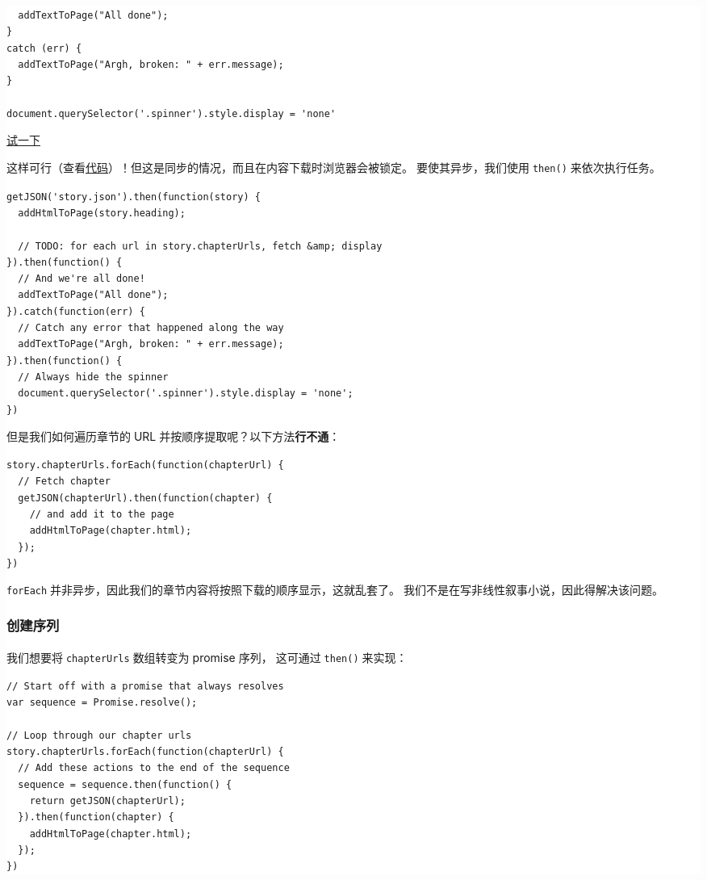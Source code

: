       addTextToPage("All done");
    }
    catch (err) {
      addTextToPage("Argh, broken: " + err.message);
    }
    
    document.querySelector('.spinner').style.display = 'none'
    

[试一下](https://googlesamples.github.io/web-fundamentals/fundamentals/primers/sync-example.html)

这样可行（查看[代码](https://github.com/googlesamples/web-fundamentals/blob/gh-pages/fundamentals/primers/sync-example.html)）！但这是同步的情况，而且在内容下载时浏览器会被锁定。 要使其异步，我们使用 `then()` 来依次执行任务。

    getJSON('story.json').then(function(story) {
      addHtmlToPage(story.heading);
    
      // TODO: for each url in story.chapterUrls, fetch &amp; display
    }).then(function() {
      // And we're all done!
      addTextToPage("All done");
    }).catch(function(err) {
      // Catch any error that happened along the way
      addTextToPage("Argh, broken: " + err.message);
    }).then(function() {
      // Always hide the spinner
      document.querySelector('.spinner').style.display = 'none';
    })
    

但是我们如何遍历章节的 URL 并按顺序提取呢？以下方法**行不通**：

    story.chapterUrls.forEach(function(chapterUrl) {
      // Fetch chapter
      getJSON(chapterUrl).then(function(chapter) {
        // and add it to the page
        addHtmlToPage(chapter.html);
      });
    })
    

`forEach` 并非异步，因此我们的章节内容将按照下载的顺序显示，这就乱套了。 我们不是在写非线性叙事小说，因此得解决该问题。

### 创建序列

我们想要将 `chapterUrls` 数组转变为 promise 序列， 这可通过 `then()` 来实现：

    // Start off with a promise that always resolves
    var sequence = Promise.resolve();
    
    // Loop through our chapter urls
    story.chapterUrls.forEach(function(chapterUrl) {
      // Add these actions to the end of the sequence
      sequence = sequence.then(function() {
        return getJSON(chapterUrl);
      }).then(function(chapter) {
        addHtmlToPage(chapter.html);
      });
    })
    